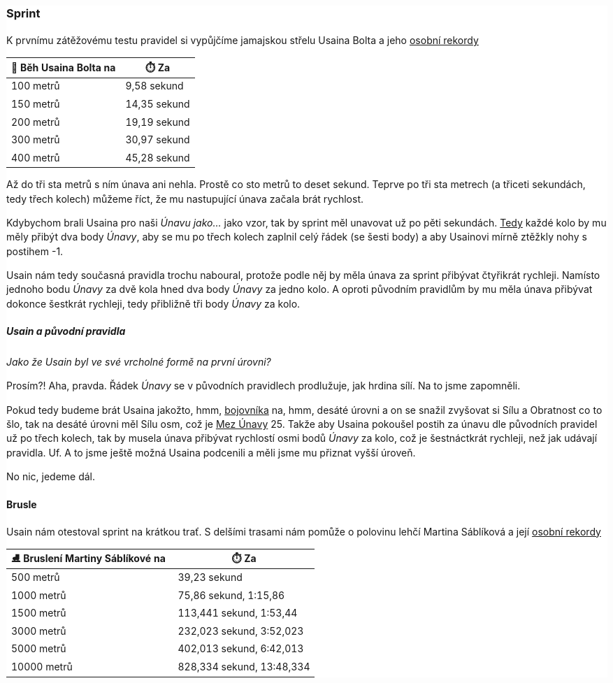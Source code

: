 ### Sprint

K prvnímu zátěžovému testu pravidel si vypůjčíme jamajskou střelu Usaina Bolta a jeho [osobní rekordy](https://cs.wikipedia.org/wiki/Usain_Bolt#Osobn%C3%AD_rekordy)

| 👟 Běh Usaina Bolta na | ⏱️  Za |
|--------|--------|
| 100 metrů | 9,58 sekund |
| 150 metrů | 14,35 sekund |
| 200 metrů | 19,19 sekund |
| 300 metrů | 30,97 sekund |
| 400 metrů | 45,28 sekund |

Až do tři sta metrů s ním únava ani nehla. Prostě co sto metrů to deset sekund. Teprve po tři sta metrech (a třiceti sekundách, tedy třech kolech) můžeme říct, že mu nastupující únava začala brát rychlost.

Kdybychom brali Usaina pro naši *Únavu jako...* jako vzor, tak by sprint měl unavovat už po pěti sekundách. [Tedy](https://pph.drdplus.info/?trial=1#tabulka_casu) každé kolo by mu měly přibýt dva body *Únavy*, aby se mu po třech kolech zaplnil celý řádek (se šesti body) a aby Usainovi mírně ztěžkly nohy s postihem -1.

Usain nám tedy současná pravidla trochu naboural, protože podle něj by měla únava za sprint přibývat čtyřikrát rychleji. Namísto jednoho bodu *Únavy* za dvě kola hned dva body *Únavy* za jedno kolo.
A oproti původním pravidlům by mu měla únava přibývat dokonce šestkrát rychleji, tedy přibližně tři body *Únavy* za kolo.

##### Usain a původní pravidla

*Jako že Usain byl ve své vrcholné formě na první úrovni?*

Prosím?! Aha, pravda. Řádek *Únavy* se v původních pravidlech prodlužuje, jak hrdina sílí. Na to jsme zapomněli.

Pokud tedy budeme brát Usaina jakožto, hmm, [bojovníka](https://pph.drdplus.info/?trial=1#tabulka_povolani) na, hmm, desáté úrovni a on se snažil zvyšovat si Sílu a Obratnost co to šlo, tak na desáté úrovni měl Sílu osm, což je [Mez Únavy](https://pph.drdplus.info/?trial=1#vypocet_meze_unavy) 25.
Takže aby Usaina pokoušel postih za únavu dle původních pravidel už po třech kolech, tak by musela únava přibývat rychlostí osmi bodů *Únavy* za kolo, což je šestnáctkrát rychleji, než jak udávají pravidla. Uf. A to jsme ještě možná Usaina podcenili a měli jsme mu přiznat vyšší úroveň.

No nic, jedeme dál.

#### Brusle

Usain nám otestoval sprint na krátkou trať. S delšími trasami nám pomůže o polovinu lehčí Martina Sáblíková a její [osobní rekordy](https://cs.wikipedia.org/wiki/Martina_S%C3%A1bl%C3%ADkov%C3%A1#Osobn%C3%AD_rekordy)

| ⛸ Bruslení Martiny Sáblíkové na ️| ⏱️  Za |
|--------|--------|
| 500 metrů | 39,23 sekund |
| 1000 metrů | 75,86 sekund, 1:15,86 |
| 1500 metrů | 113,441 sekund, 1:53,44 |
| 3000 metrů | 232,023 sekund, 3:52,023 |
| 5000 metrů | 402,013 sekund, 6:42,013 |
| 10000 metrů | 828,334 sekund, 13:48,334 |
